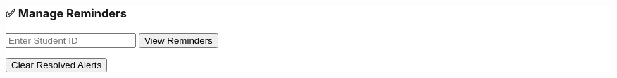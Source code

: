   
  <div class="card mb-4">
    <h3 class="font-bold text-green-600 mb-3">✅ Manage Reminders</h3>
    <div class="space-y-2">
      <input type="text" id="manageSearchId" placeholder="Enter Student ID" class="w-full">
      <button onclick="viewStudentReminders()" class="btn-outline w-full py-2">View Reminders</button>
    </div>
    <div id="manageRemindersList" class="mt-3 space-y-2 hidden"></div>
  </div>

  <p id="pendingCount" class="text-sm text-yellow-600 mb-2"></p>
  <button id="clearResolvedBtn" class="btn-outline w-full mb-4 py-2">Clear Resolved Alerts</button>
  <div id="alertsList" class="space-y-3"></div>
</div>

<script>
// ----------  MOCK DATA  ----------
const STUDENT_DB = [
  { id: "2024-0001", pin: "1234", name: "Alice Johnson", grade: "Grade 10", section: "A" },
  { id: "2024-0002", pin: "1234", name: "Bob Smith", grade: "Grade 11", section: "B" },
  { id: "2024-0003", pin: "1234", name: "Carol Davis", grade: "Grade 9", section: "C" },
  { id: "2024-0004", pin: "1234", name: "David Wilson", grade: "Grade 12", section: "A" }
];
const NURSE_EMAIL = "nurse@school.edu";
const NURSE_PASSWORD = "nurse123";

let currentSearchStudent = null;
let html5QrCode, html5QrCodeNurse;

// ----------  QR HELPERS  ----------
function startQr(mode) {
  if (mode === 'student') {
    document.getElementById("qrReader").classList.remove("hidden");
    html5QrCode = new Html5Qrcode("qr-reader");
    html5QrCode.start(
      { facingMode: "environment" },
      { fps: 10, qrbox: 250 },
      decodedText => {
        const [id, pin] = decodedText.split("|");
        const student = STUDENT_DB.find(s => s.id === id && s.pin === pin);
        if (student) {
          localStorage.setItem("currentStudent", JSON.stringify(student));
          loadStudentInfo(); loadReminders(); loadHistory();
          showPage("studentHome");
          stopQr();
        } else {
          alert("Invalid QR code");
        }
      },
      () => {}
    ).catch(err => console.error(err));
  }
}
